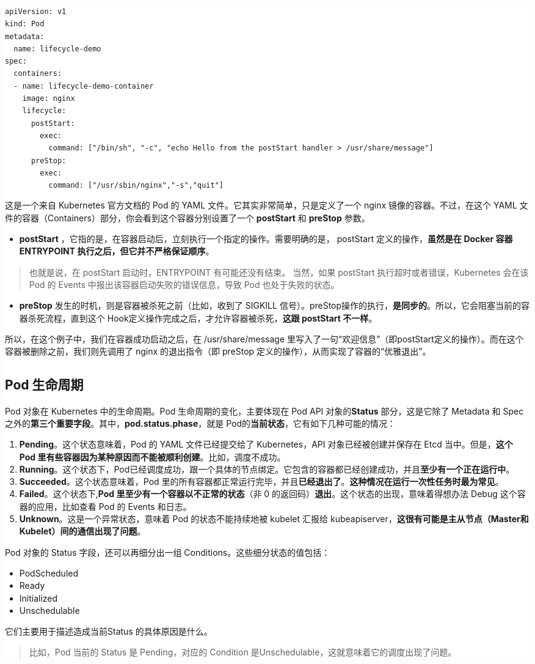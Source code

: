 ```
apiVersion: v1
kind: Pod
metadata:
  name: lifecycle-demo
spec:
  containers:
  - name: lifecycle-demo-container
    image: nginx
    lifecycle:
      postStart:
        exec:
          command: ["/bin/sh", "-c", "echo Hello from the postStart handler > /usr/share/message"]
      preStop:
        exec:
          command: ["/usr/sbin/nginx","-s","quit"]
```
这是一个来自 Kubernetes 官方文档的 Pod 的 YAML 文件。它其实非常简单，只是定义了一个
nginx 镜像的容器。不过，在这个 YAML 文件的容器（Containers）部分，你会看到这个容器分别设置了一个 **postStart** 和 **preStop** 参数。

- **postStart** ，它指的是，在容器启动后，立刻执行一个指定的操作。需要明确的是，
postStart 定义的操作，**虽然是在 Docker 容器 ENTRYPOINT 执行之后，但它并不严格保证顺序**。

> 也就是说，在 postStart 启动时，ENTRYPOINT 有可能还没有结束。
当然，如果 postStart 执行超时或者错误，Kubernetes 会在该 Pod 的 Events 中报出该容器启动失败的错误信息，导致 Pod 也处于失败的状态。

- **preStop** 发生的时机，则是容器被杀死之前（比如，收到了 SIGKILL 信号）。preStop操作的执行，**是同步的**。所以，它会阻塞当前的容器杀死流程，直到这个 Hook定义操作完成之后，才允许容器被杀死，**这跟 postStart 不一样**。

所以，在这个例子中，我们在容器成功启动之后，在 /usr/share/message 里写入了一句“欢迎信息”（即postStart定义的操作）。而在这个容器被删除之前，我们则先调用了 nginx 的退出指令（即 preStop 定义的操作），从而实现了容器的“优雅退出”。

## Pod 生命周期
Pod 对象在 Kubernetes 中的生命周期。Pod 生命周期的变化，主要体现在 Pod API 对象的**Status** 部分，这是它除了 Metadata 和 Spec
之外的**第三个重要字段**。其中，**pod.status.phase**，就是 Pod的**当前状态**，它有如下几种可能的情况：

1. **Pending**。这个状态意味着，Pod 的 YAML 文件已经提交给了 Kubernetes，API 对象已经被创建并保存在 Etcd 当中。但是，**这个 Pod 里有些容器因为某种原因而不能被顺利创建**。比如，调度不成功。
2. **Running**。这个状态下，Pod已经调度成功，跟一个具体的节点绑定。它包含的容器都已经创建成功，并且**至少有一个正在运行中**。
3. **Succeeded**。这个状态意味着，Pod 里的所有容器都正常运行完毕，并且**已经退出了**。**这种情况在运行一次性任务时最为常见**。
4. **Failed**。这个状态下,**Pod 里至少有一个容器以不正常的状态**（非 0 的返回码）**退出**。这个状态的出现，意味着得想办法 Debug 这个容器的应用，比如查看 Pod 的 Events 和日志。
5. **Unknown**。这是一个异常状态，意味着 Pod 的状态不能持续地被 kubelet 汇报给 kubeapiserver，**这很有可能是主从节点（Master和 Kubelet）间的通信出现了问题**。

Pod 对象的 Status 字段，还可以再细分出一组 Conditions。这些细分状态的值包括：
- PodScheduled
- Ready
- Initialized
- Unschedulable

它们主要用于描述造成当前Status 的具体原因是什么。

> 比如，Pod 当前的 Status 是 Pending，对应的 Condition 是Unschedulable，这就意味着它的调度出现了问题。
